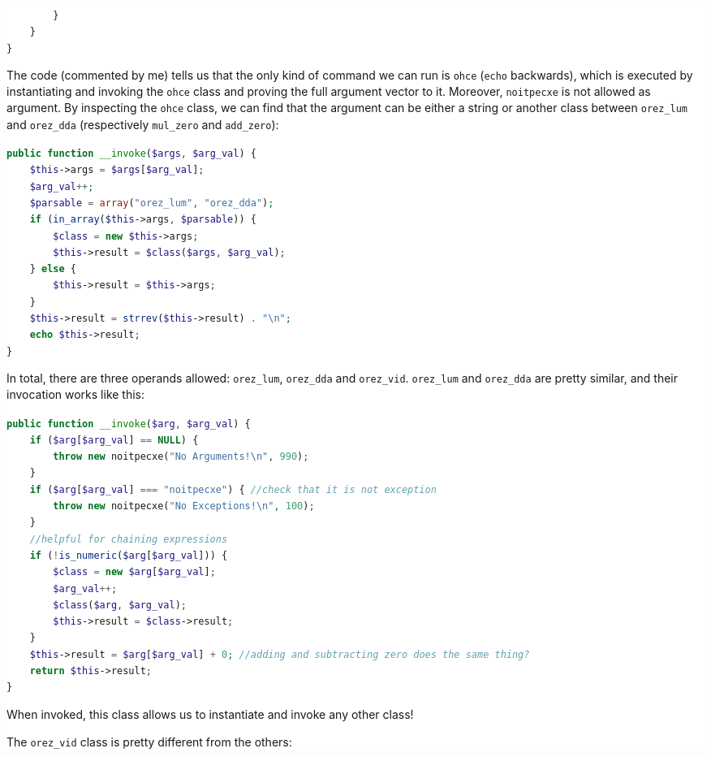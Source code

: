 ```php
        }
    }
}
```

The code (commented by me) tells us that the only kind of command we can run is `ohce` (`echo` backwards), which is executed by instantiating and invoking the `ohce` class and proving the full argument vector to it. Moreover, `noitpecxe` is not allowed as argument.
By inspecting the `ohce` class, we can find that the argument can be either a string or another class between `orez_lum` and `orez_dda` (respectively `mul_zero` and `add_zero`):

```php
public function __invoke($args, $arg_val) {
    $this->args = $args[$arg_val];
    $arg_val++;
    $parsable = array("orez_lum", "orez_dda");
    if (in_array($this->args, $parsable)) {
        $class = new $this->args;
        $this->result = $class($args, $arg_val);
    } else {
        $this->result = $this->args;
    }
    $this->result = strrev($this->result) . "\n";
    echo $this->result;
}
```

In total, there are three operands allowed: `orez_lum`, `orez_dda` and `orez_vid`.
`orez_lum` and `orez_dda` are pretty similar, and their invocation works like this:

```php
public function __invoke($arg, $arg_val) {
    if ($arg[$arg_val] == NULL) {
        throw new noitpecxe("No Arguments!\n", 990);
    }
    if ($arg[$arg_val] === "noitpecxe") { //check that it is not exception
        throw new noitpecxe("No Exceptions!\n", 100);
    }
    //helpful for chaining expressions
    if (!is_numeric($arg[$arg_val])) {
        $class = new $arg[$arg_val];
        $arg_val++;
        $class($arg, $arg_val);
        $this->result = $class->result;
    }
    $this->result = $arg[$arg_val] + 0; //adding and subtracting zero does the same thing?
    return $this->result;
}
```

When invoked, this class allows us to instantiate and invoke any other class!

The `orez_vid` class is pretty different from the others:
